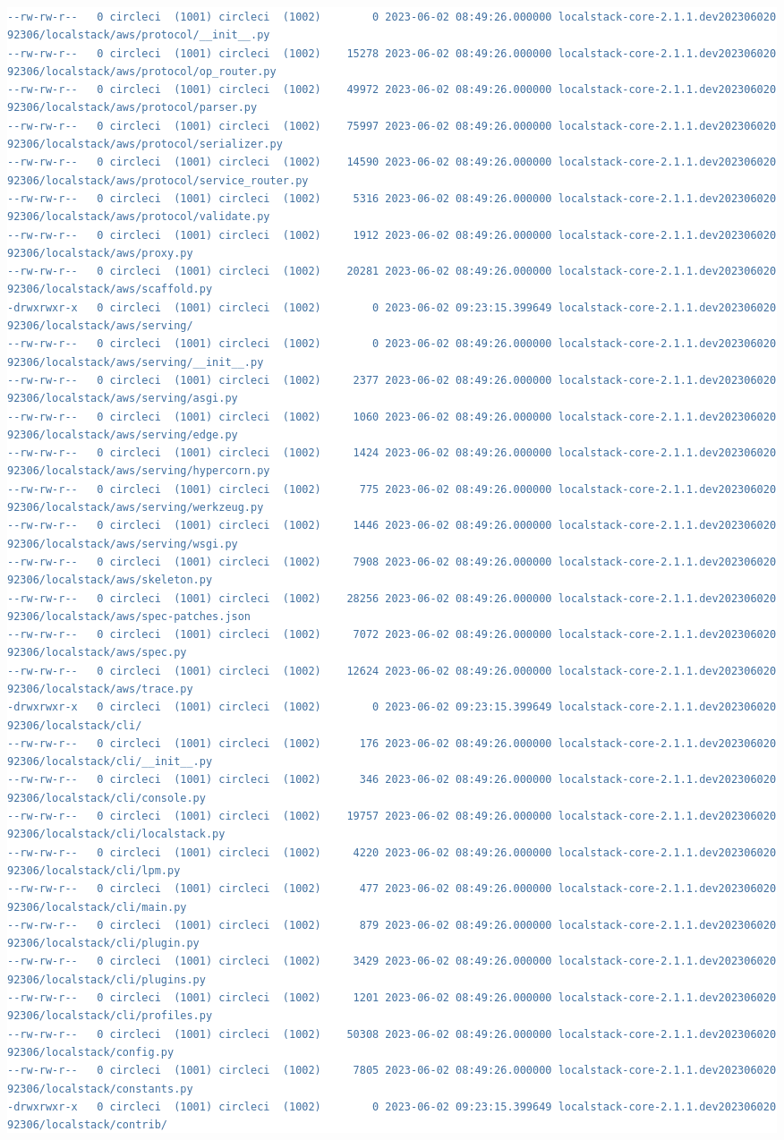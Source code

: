 ```diff
--rw-rw-r--   0 circleci  (1001) circleci  (1002)        0 2023-06-02 08:49:26.000000 localstack-core-2.1.1.dev20230602092306/localstack/aws/protocol/__init__.py
--rw-rw-r--   0 circleci  (1001) circleci  (1002)    15278 2023-06-02 08:49:26.000000 localstack-core-2.1.1.dev20230602092306/localstack/aws/protocol/op_router.py
--rw-rw-r--   0 circleci  (1001) circleci  (1002)    49972 2023-06-02 08:49:26.000000 localstack-core-2.1.1.dev20230602092306/localstack/aws/protocol/parser.py
--rw-rw-r--   0 circleci  (1001) circleci  (1002)    75997 2023-06-02 08:49:26.000000 localstack-core-2.1.1.dev20230602092306/localstack/aws/protocol/serializer.py
--rw-rw-r--   0 circleci  (1001) circleci  (1002)    14590 2023-06-02 08:49:26.000000 localstack-core-2.1.1.dev20230602092306/localstack/aws/protocol/service_router.py
--rw-rw-r--   0 circleci  (1001) circleci  (1002)     5316 2023-06-02 08:49:26.000000 localstack-core-2.1.1.dev20230602092306/localstack/aws/protocol/validate.py
--rw-rw-r--   0 circleci  (1001) circleci  (1002)     1912 2023-06-02 08:49:26.000000 localstack-core-2.1.1.dev20230602092306/localstack/aws/proxy.py
--rw-rw-r--   0 circleci  (1001) circleci  (1002)    20281 2023-06-02 08:49:26.000000 localstack-core-2.1.1.dev20230602092306/localstack/aws/scaffold.py
-drwxrwxr-x   0 circleci  (1001) circleci  (1002)        0 2023-06-02 09:23:15.399649 localstack-core-2.1.1.dev20230602092306/localstack/aws/serving/
--rw-rw-r--   0 circleci  (1001) circleci  (1002)        0 2023-06-02 08:49:26.000000 localstack-core-2.1.1.dev20230602092306/localstack/aws/serving/__init__.py
--rw-rw-r--   0 circleci  (1001) circleci  (1002)     2377 2023-06-02 08:49:26.000000 localstack-core-2.1.1.dev20230602092306/localstack/aws/serving/asgi.py
--rw-rw-r--   0 circleci  (1001) circleci  (1002)     1060 2023-06-02 08:49:26.000000 localstack-core-2.1.1.dev20230602092306/localstack/aws/serving/edge.py
--rw-rw-r--   0 circleci  (1001) circleci  (1002)     1424 2023-06-02 08:49:26.000000 localstack-core-2.1.1.dev20230602092306/localstack/aws/serving/hypercorn.py
--rw-rw-r--   0 circleci  (1001) circleci  (1002)      775 2023-06-02 08:49:26.000000 localstack-core-2.1.1.dev20230602092306/localstack/aws/serving/werkzeug.py
--rw-rw-r--   0 circleci  (1001) circleci  (1002)     1446 2023-06-02 08:49:26.000000 localstack-core-2.1.1.dev20230602092306/localstack/aws/serving/wsgi.py
--rw-rw-r--   0 circleci  (1001) circleci  (1002)     7908 2023-06-02 08:49:26.000000 localstack-core-2.1.1.dev20230602092306/localstack/aws/skeleton.py
--rw-rw-r--   0 circleci  (1001) circleci  (1002)    28256 2023-06-02 08:49:26.000000 localstack-core-2.1.1.dev20230602092306/localstack/aws/spec-patches.json
--rw-rw-r--   0 circleci  (1001) circleci  (1002)     7072 2023-06-02 08:49:26.000000 localstack-core-2.1.1.dev20230602092306/localstack/aws/spec.py
--rw-rw-r--   0 circleci  (1001) circleci  (1002)    12624 2023-06-02 08:49:26.000000 localstack-core-2.1.1.dev20230602092306/localstack/aws/trace.py
-drwxrwxr-x   0 circleci  (1001) circleci  (1002)        0 2023-06-02 09:23:15.399649 localstack-core-2.1.1.dev20230602092306/localstack/cli/
--rw-rw-r--   0 circleci  (1001) circleci  (1002)      176 2023-06-02 08:49:26.000000 localstack-core-2.1.1.dev20230602092306/localstack/cli/__init__.py
--rw-rw-r--   0 circleci  (1001) circleci  (1002)      346 2023-06-02 08:49:26.000000 localstack-core-2.1.1.dev20230602092306/localstack/cli/console.py
--rw-rw-r--   0 circleci  (1001) circleci  (1002)    19757 2023-06-02 08:49:26.000000 localstack-core-2.1.1.dev20230602092306/localstack/cli/localstack.py
--rw-rw-r--   0 circleci  (1001) circleci  (1002)     4220 2023-06-02 08:49:26.000000 localstack-core-2.1.1.dev20230602092306/localstack/cli/lpm.py
--rw-rw-r--   0 circleci  (1001) circleci  (1002)      477 2023-06-02 08:49:26.000000 localstack-core-2.1.1.dev20230602092306/localstack/cli/main.py
--rw-rw-r--   0 circleci  (1001) circleci  (1002)      879 2023-06-02 08:49:26.000000 localstack-core-2.1.1.dev20230602092306/localstack/cli/plugin.py
--rw-rw-r--   0 circleci  (1001) circleci  (1002)     3429 2023-06-02 08:49:26.000000 localstack-core-2.1.1.dev20230602092306/localstack/cli/plugins.py
--rw-rw-r--   0 circleci  (1001) circleci  (1002)     1201 2023-06-02 08:49:26.000000 localstack-core-2.1.1.dev20230602092306/localstack/cli/profiles.py
--rw-rw-r--   0 circleci  (1001) circleci  (1002)    50308 2023-06-02 08:49:26.000000 localstack-core-2.1.1.dev20230602092306/localstack/config.py
--rw-rw-r--   0 circleci  (1001) circleci  (1002)     7805 2023-06-02 08:49:26.000000 localstack-core-2.1.1.dev20230602092306/localstack/constants.py
-drwxrwxr-x   0 circleci  (1001) circleci  (1002)        0 2023-06-02 09:23:15.399649 localstack-core-2.1.1.dev20230602092306/localstack/contrib/
```
